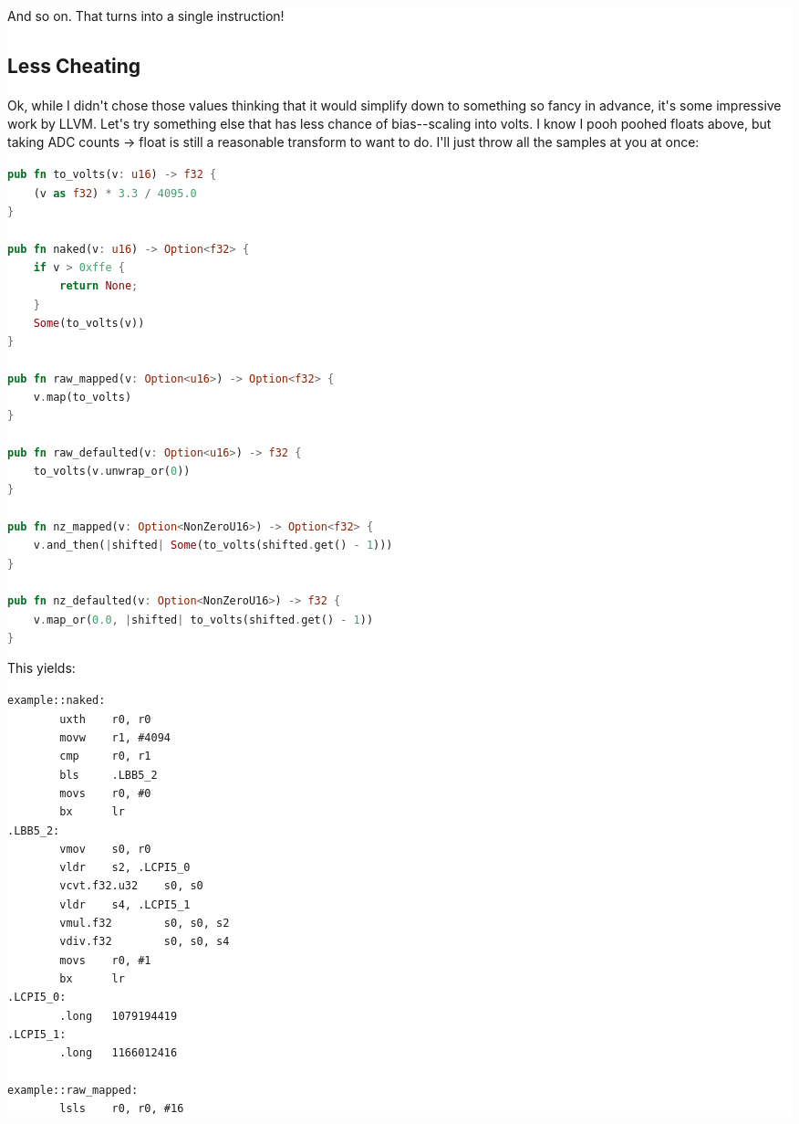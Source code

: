 And so on.  That turns into a single instruction!

## Less Cheating

Ok, while I didn't chose those values thinking that it would simplify down to
something so fancy in advance, it's some impressive work by LLVM.  Let's try
something else that has less chance of bias--scaling into volts.  I know I pooh
poohed floats above, but taking ADC counts -> float is still a reasonable
transform to want to do.  I'll just throw all the samples at you at once:

```rust
pub fn to_volts(v: u16) -> f32 {
    (v as f32) * 3.3 / 4095.0
}

pub fn naked(v: u16) -> Option<f32> {
    if v > 0xffe {
        return None;
    }
    Some(to_volts(v))
}

pub fn raw_mapped(v: Option<u16>) -> Option<f32> {
    v.map(to_volts)
}

pub fn raw_defaulted(v: Option<u16>) -> f32 {
    to_volts(v.unwrap_or(0))
}

pub fn nz_mapped(v: Option<NonZeroU16>) -> Option<f32> {
    v.and_then(|shifted| Some(to_volts(shifted.get() - 1)))
}

pub fn nz_defaulted(v: Option<NonZeroU16>) -> f32 {
    v.map_or(0.0, |shifted| to_volts(shifted.get() - 1))
}
```

This yields:

```
example::naked:
        uxth    r0, r0
        movw    r1, #4094
        cmp     r0, r1
        bls     .LBB5_2
        movs    r0, #0
        bx      lr
.LBB5_2:
        vmov    s0, r0
        vldr    s2, .LCPI5_0
        vcvt.f32.u32    s0, s0
        vldr    s4, .LCPI5_1
        vmul.f32        s0, s0, s2
        vdiv.f32        s0, s0, s4
        movs    r0, #1
        bx      lr
.LCPI5_0:
        .long   1079194419
.LCPI5_1:
        .long   1166012416

example::raw_mapped:
        lsls    r0, r0, #16
```